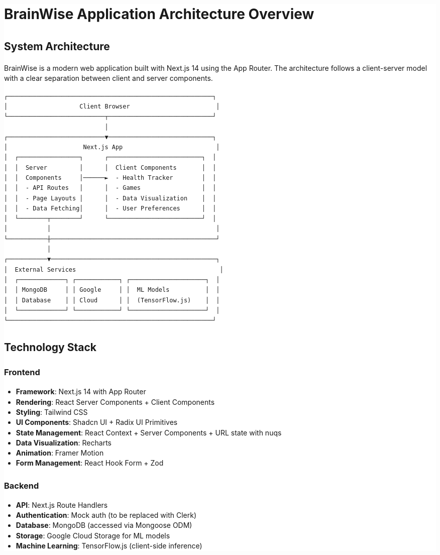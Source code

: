 # BrainWise Application Architecture Overview

## System Architecture

BrainWise is a modern web application built with Next.js 14 using the App Router. The architecture follows a client-server model with a clear separation between client and server components.

```
┌─────────────────────────────────────────────────────────┐
│                    Client Browser                        │
└───────────────────────────┬─────────────────────────────┘
                            │
┌───────────────────────────▼─────────────────────────────┐
│                     Next.js App                          │
│  ┌─────────────────┐      ┌──────────────────────────┐  │
│  │  Server         │      │  Client Components       │  │
│  │  Components     │──────►  - Health Tracker        │  │
│  │  - API Routes   │      │  - Games                 │  │
│  │  - Page Layouts │      │  - Data Visualization    │  │
│  │  - Data Fetching│      │  - User Preferences      │  │
│  └────────┬────────┘      └──────────────────────────┘  │
│           │                                              │
└───────────┼──────────────────────────────────────────────┘
            │
┌───────────▼──────────────────────────────────────────────┐
│  External Services                                        │
│  ┌─────────────┐ ┌────────────┐ ┌─────────────────────┐  │
│  │ MongoDB     │ │ Google     │ │  ML Models          │  │
│  │ Database    │ │ Cloud      │ │  (TensorFlow.js)    │  │
│  └─────────────┘ └────────────┘ └─────────────────────┘  │
└─────────────────────────────────────────────────────────┘
```

## Technology Stack

### Frontend
- **Framework**: Next.js 14 with App Router
- **Rendering**: React Server Components + Client Components
- **Styling**: Tailwind CSS
- **UI Components**: Shadcn UI + Radix UI Primitives
- **State Management**: React Context + Server Components + URL state with nuqs
- **Data Visualization**: Recharts
- **Animation**: Framer Motion
- **Form Management**: React Hook Form + Zod

### Backend
- **API**: Next.js Route Handlers
- **Authentication**: Mock auth (to be replaced with Clerk)
- **Database**: MongoDB (accessed via Mongoose ODM)
- **Storage**: Google Cloud Storage for ML models
- **Machine Learning**: TensorFlow.js (client-side inference)
